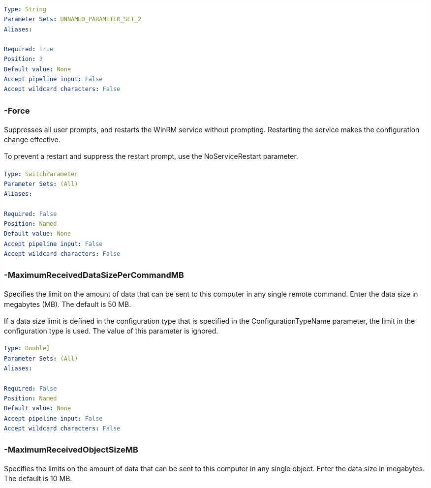 ```yaml
Type: String
Parameter Sets: UNNAMED_PARAMETER_SET_2
Aliases: 

Required: True
Position: 3
Default value: None
Accept pipeline input: False
Accept wildcard characters: False
```

### -Force
Suppresses all user prompts, and restarts the WinRM service without prompting.
Restarting the service makes the configuration change effective.

To prevent a restart and suppress the restart prompt, use the NoServiceRestart parameter.

```yaml
Type: SwitchParameter
Parameter Sets: (All)
Aliases: 

Required: False
Position: Named
Default value: None
Accept pipeline input: False
Accept wildcard characters: False
```

### -MaximumReceivedDataSizePerCommandMB
Specifies the limit on the amount of data that can be sent to this computer in any single remote command.
Enter the data size in megabytes (MB).
The default is 50 MB.

If a data size limit is defined in the configuration type that is specified in the ConfigurationTypeName parameter, the limit in the configuration type is used.
The value of this parameter is ignored.

```yaml
Type: Double]
Parameter Sets: (All)
Aliases: 

Required: False
Position: Named
Default value: None
Accept pipeline input: False
Accept wildcard characters: False
```

### -MaximumReceivedObjectSizeMB
Specifies the limits on the amount of data that can be sent to this computer in any single object.
Enter the data size in megabytes.
The default is 10 MB.
